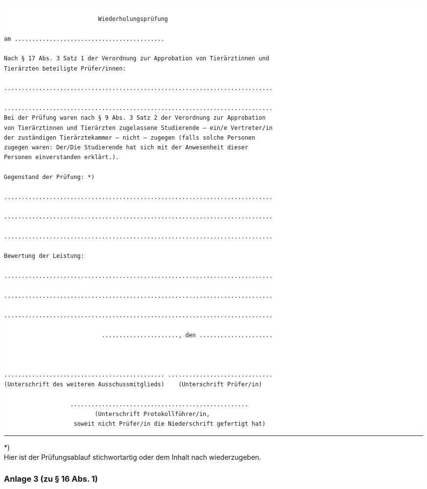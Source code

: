 ```
 
                           Wiederholungsprüfung
 
am ...........................................
 
Nach § 17 Abs. 3 Satz 1 der Verordnung zur Approbation von Tierärztinnen und 
Tierärzten beteiligte Prüfer/innen:
 
.............................................................................
 
.............................................................................
Bei der Prüfung waren nach § 9 Abs. 3 Satz 2 der Verordnung zur Approbation 
von Tierärztinnen und Tierärzten zugelassene Studierende – ein/e Vertreter/in 
der zuständigen Tierärztekammer – nicht – zugegen (falls solche Personen
zugegen waren: Der/Die Studierende hat sich mit der Anwesenheit dieser 
Personen einverstanden erklärt.).
 
Gegenstand der Prüfung: *)
 
.............................................................................
 
.............................................................................
 
.............................................................................
 
Bewertung der Leistung:
 
.............................................................................
 
.............................................................................
 
.............................................................................
 
                            ......................, den .....................
 

 
.............................................. ..............................
(Unterschrift des weiteren Ausschussmitglieds)    (Unterschrift Prüfer/in)
 
                   ...................................................
                          (Unterschrift Protokollführer/in,
                    soweit nicht Prüfer/in die Niederschrift gefertigt hat)
```

-----

\*)  
Hier ist der Prüfungsablauf stichwortartig oder dem Inhalt nach wiederzugeben.

### Anlage 3 (zu § 16 Abs. 1)
